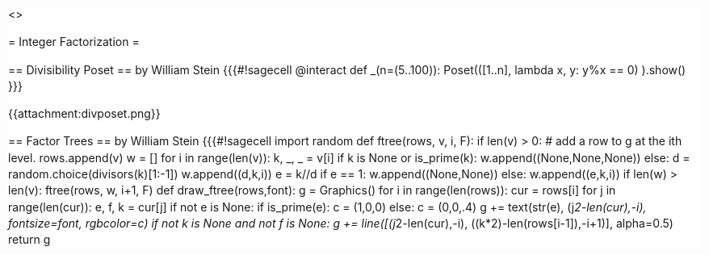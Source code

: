 <<TableOfContents>>

= Integer Factorization =

== Divisibility Poset ==
by William Stein
{{{#!sagecell
@interact
def _(n=(5..100)):
    Poset(([1..n], lambda x, y: y%x == 0) ).show()
}}}

{{attachment:divposet.png}}


== Factor Trees ==
by William Stein
{{{#!sagecell
import random
def ftree(rows, v, i, F):
    if len(v) > 0: # add a row to g at the ith level.
        rows.append(v)
    w = []
    for i in range(len(v)):
        k, _, _ = v[i]
        if k is None or is_prime(k):
            w.append((None,None,None))
        else:
            d = random.choice(divisors(k)[1:-1])
            w.append((d,k,i))
            e = k//d
            if e == 1:
                w.append((None,None))
            else:
                w.append((e,k,i))
    if len(w) > len(v):
        ftree(rows, w, i+1, F)
def draw_ftree(rows,font):
    g = Graphics()
    for i in range(len(rows)):
        cur = rows[i]
        for j in range(len(cur)):
            e, f, k = cur[j]
            if not e is None:
                if is_prime(e):
                     c = (1,0,0)
                else:
                     c = (0,0,.4)
                g += text(str(e), (j*2-len(cur),-i), fontsize=font, rgbcolor=c)
                if not k is None and not f is None:
                    g += line([(j*2-len(cur),-i), ((k*2)-len(rows[i-1]),-i+1)],
                    alpha=0.5)
    return g
